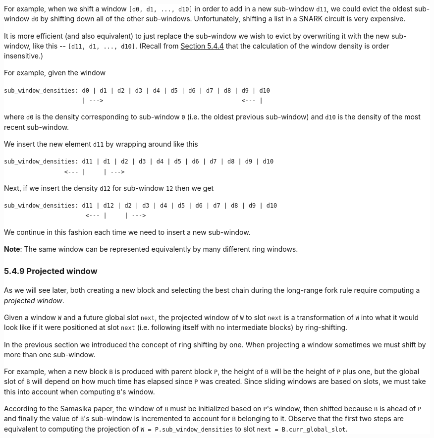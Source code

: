 For example, when we shift a window `[d0, d1, ..., d10]` in order to add in a
new sub-window `d11`, we could evict the oldest sub-window `d0` by shifting down
all of the other sub-windows. Unfortunately, shifting a list in a SNARK circuit
is very expensive.

It is more efficient (and also equivalent) to just replace the sub-window we
wish to evict by overwriting it with the new sub-window, like this --
`[d11, d1, ..., d10]`. (Recall from [Section 5.4.4](#544-window-density) that
the calculation of the window density is order insensitive.)

For example, given the window

```text
sub_window_densities: d0 | d1 | d2 | d3 | d4 | d5 | d6 | d7 | d8 | d9 | d10
                      | --->                                       <--- |
```

where `d0` is the density corresponding to sub-window `0` (i.e. the oldest
previous sub-window) and `d10` is the density of the most recent sub-window.

We insert the new element `d11` by wrapping around like this

```text
sub_window_densities: d11 | d1 | d2 | d3 | d4 | d5 | d6 | d7 | d8 | d9 | d10
                 <--- |     | --->
```

Next, if we insert the density `d12` for sub-window `12` then we get

```text
sub_window_densities: d11 | d12 | d2 | d3 | d4 | d5 | d6 | d7 | d8 | d9 | d10
                       <--- |     | --->
```

We continue in this fashion each time we need to insert a new sub-window.

**Note**: The same window can be represented equivalently by many different ring
windows.

### 5.4.9 Projected window

As we will see later, both creating a new block and selecting the best chain
during the long-range fork rule require computing a _projected window_.

Given a window `W` and a future global slot `next`, the projected window of `W`
to slot `next` is a transformation of `W` into what it would look like if it
were positioned at slot `next` (i.e. following itself with no intermediate
blocks) by ring-shifting.

In the previous section we introduced the concept of ring shifting by one. When
projecting a window sometimes we must shift by more than one sub-window.

For example, when a new block `B` is produced with parent block `P`, the height
of `B` will be the height of `P` plus one, but the global slot of `B` will
depend on how much time has elapsed since `P` was created. Since sliding windows
are based on slots, we must take this into account when computing `B`'s window.

According to the Samasika paper, the window of `B` must be initialized based on
`P`'s window, then shifted because `B` is ahead of `P` and finally the value of
`B`'s sub-window is incremented to account for `B` belonging to it. Observe that
the first two steps are equivalent to computing the projection of
`W = P.sub_window_densities` to slot `next = B.curr_global_slot`.
